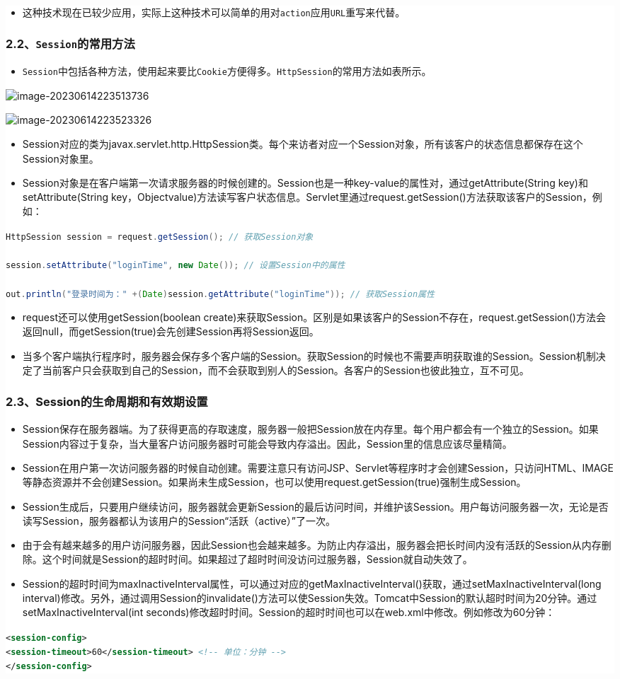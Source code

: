- 这种技术现在已较少应用，实际上这种技术可以简单的用对`action`应用`URL`重写来代替。




### 2.2、`Session`的常用方法

- `Session`中包括各种方法，使用起来要比`Cookie`方便得多。`HttpSession`的常用方法如表所示。

![image-20230614223513736](https://zcw-typora.oss-cn-nanjing.aliyuncs.com/image-20230614223513736.png)

![image-20230614223523326](https://zcw-typora.oss-cn-nanjing.aliyuncs.com/image-20230614223523326.png)

- Session对应的类为javax.servlet.http.HttpSession类。每个来访者对应一个Session对象，所有该客户的状态信息都保存在这个Session对象里。

- Session对象是在客户端第一次请求服务器的时候创建的。Session也是一种key-value的属性对，通过getAttribute(String key)和setAttribute(String key，Objectvalue)方法读写客户状态信息。Servlet里通过request.getSession()方法获取该客户的Session，例如：


```java
HttpSession session = request.getSession(); // 获取Session对象

session.setAttribute("loginTime", new Date()); // 设置Session中的属性

out.println("登录时间为：" +(Date)session.getAttribute("loginTime")); // 获取Session属性
```

- request还可以使用getSession(boolean create)来获取Session。区别是如果该客户的Session不存在，request.getSession()方法会返回null，而getSession(true)会先创建Session再将Session返回。

- 当多个客户端执行程序时，服务器会保存多个客户端的Session。获取Session的时候也不需要声明获取谁的Session。Session机制决定了当前客户只会获取到自己的Session，而不会获取到别人的Session。各客户的Session也彼此独立，互不可见。




### 2.3、Session的生命周期和有效期设置

- Session保存在服务器端。为了获得更高的存取速度，服务器一般把Session放在内存里。每个用户都会有一个独立的Session。如果Session内容过于复杂，当大量客户访问服务器时可能会导致内存溢出。因此，Session里的信息应该尽量精简。

- Session在用户第一次访问服务器的时候自动创建。需要注意只有访问JSP、Servlet等程序时才会创建Session，只访问HTML、IMAGE等静态资源并不会创建Session。如果尚未生成Session，也可以使用request.getSession(true)强制生成Session。

- Session生成后，只要用户继续访问，服务器就会更新Session的最后访问时间，并维护该Session。用户每访问服务器一次，无论是否读写Session，服务器都认为该用户的Session“活跃（active）”了一次。

- 由于会有越来越多的用户访问服务器，因此Session也会越来越多。为防止内存溢出，服务器会把长时间内没有活跃的Session从内存删除。这个时间就是Session的超时时间。如果超过了超时时间没访问过服务器，Session就自动失效了。

- Session的超时时间为maxInactiveInterval属性，可以通过对应的getMaxInactiveInterval()获取，通过setMaxInactiveInterval(long interval)修改。另外，通过调用Session的invalidate()方法可以使Session失效。Tomcat中Session的默认超时时间为20分钟。通过setMaxInactiveInterval(int seconds)修改超时时间。Session的超时时间也可以在web.xml中修改。例如修改为60分钟：


```xml
<session-config>
<session-timeout>60</session-timeout> <!-- 单位：分钟 -->
</session-config>
```
